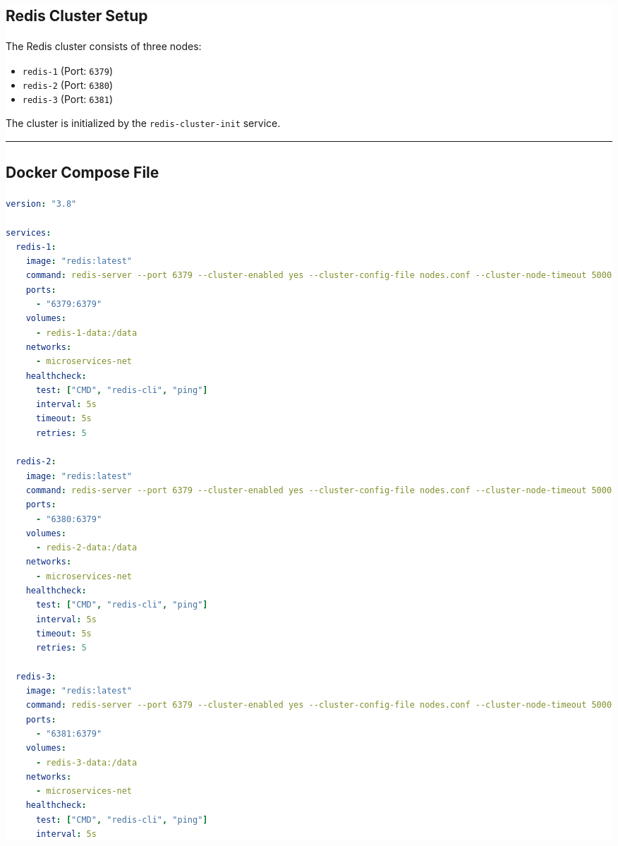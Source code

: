 
## Redis Cluster Setup

The Redis cluster consists of three nodes:

- `redis-1` (Port: `6379`)
- `redis-2` (Port: `6380`)
- `redis-3` (Port: `6381`)

The cluster is initialized by the `redis-cluster-init` service.

---

## Docker Compose File

```yaml
version: "3.8"

services:
  redis-1:
    image: "redis:latest"
    command: redis-server --port 6379 --cluster-enabled yes --cluster-config-file nodes.conf --cluster-node-timeout 5000
    ports:
      - "6379:6379"
    volumes:
      - redis-1-data:/data
    networks:
      - microservices-net
    healthcheck:
      test: ["CMD", "redis-cli", "ping"]
      interval: 5s
      timeout: 5s
      retries: 5

  redis-2:
    image: "redis:latest"
    command: redis-server --port 6379 --cluster-enabled yes --cluster-config-file nodes.conf --cluster-node-timeout 5000
    ports:
      - "6380:6379"
    volumes:
      - redis-2-data:/data
    networks:
      - microservices-net
    healthcheck:
      test: ["CMD", "redis-cli", "ping"]
      interval: 5s
      timeout: 5s
      retries: 5

  redis-3:
    image: "redis:latest"
    command: redis-server --port 6379 --cluster-enabled yes --cluster-config-file nodes.conf --cluster-node-timeout 5000
    ports:
      - "6381:6379"
    volumes:
      - redis-3-data:/data
    networks:
      - microservices-net
    healthcheck:
      test: ["CMD", "redis-cli", "ping"]
      interval: 5s
```